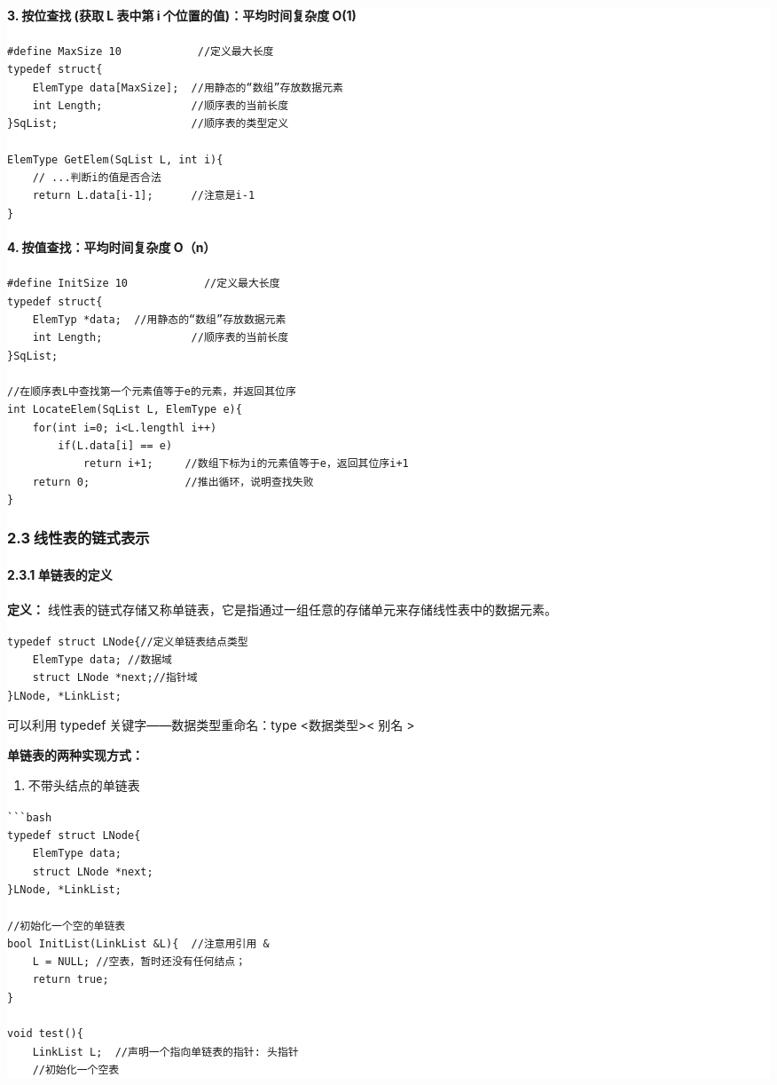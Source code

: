 #### 3. 按位查找 (获取 L 表中第 i 个位置的值)：平均时间复杂度 O(1)

```
#define MaxSize 10            //定义最大长度 
typedef struct{
    ElemType data[MaxSize];  //用静态的“数组”存放数据元素 
    int Length;              //顺序表的当前长度
}SqList;                     //顺序表的类型定义

ElemType GetElem(SqList L, int i){
    // ...判断i的值是否合法
    return L.data[i-1];      //注意是i-1
}
```

#### 4. 按值查找：平均时间复杂度 O（n）

```
#define InitSize 10            //定义最大长度 
typedef struct{
    ElemTyp *data;  //用静态的“数组”存放数据元素 
    int Length;              //顺序表的当前长度
}SqList;   

//在顺序表L中查找第一个元素值等于e的元素，并返回其位序
int LocateElem(SqList L, ElemType e){
    for(int i=0; i<L.lengthl i++)
        if(L.data[i] == e)  
            return i+1;     //数组下标为i的元素值等于e，返回其位序i+1
    return 0;               //推出循环，说明查找失败
}
```

### 2.3 线性表的链式表示

#### 2.3.1 单链表的定义

**定义：** 线性表的链式存储又称单链表，它是指通过一组任意的存储单元来存储线性表中的数据元素。

```
typedef struct LNode{//定义单链表结点类型
    ElemType data; //数据域
    struct LNode *next;//指针域
}LNode, *LinkList;
```

可以利用 typedef 关键字——数据类型重命名：type <数据类型>< 别名 >

**单链表的两种实现方式：**

1.  不带头结点的单链表

```
```bash
typedef struct LNode{
    ElemType data;
    struct LNode *next;
}LNode, *LinkList;

//初始化一个空的单链表
bool InitList(LinkList &L){  //注意用引用 &
    L = NULL; //空表，暂时还没有任何结点；
    return true;
}

void test(){
    LinkList L;  //声明一个指向单链表的指针: 头指针
    //初始化一个空表
```